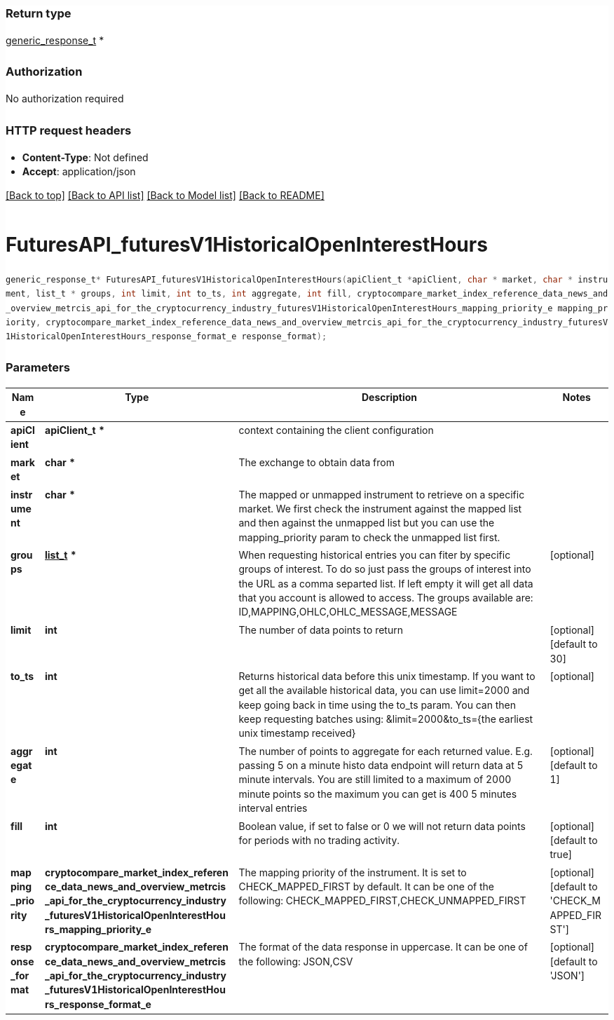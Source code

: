 ### Return type

[generic_response_t](generic_response.md) *


### Authorization

No authorization required

### HTTP request headers

 - **Content-Type**: Not defined
 - **Accept**: application/json

[[Back to top]](#) [[Back to API list]](../README.md#documentation-for-api-endpoints) [[Back to Model list]](../README.md#documentation-for-models) [[Back to README]](../README.md)

# **FuturesAPI_futuresV1HistoricalOpenInterestHours**
```c
generic_response_t* FuturesAPI_futuresV1HistoricalOpenInterestHours(apiClient_t *apiClient, char * market, char * instrument, list_t * groups, int limit, int to_ts, int aggregate, int fill, cryptocompare_market_index_reference_data_news_and_overview_metrcis_api_for_the_cryptocurrency_industry_futuresV1HistoricalOpenInterestHours_mapping_priority_e mapping_priority, cryptocompare_market_index_reference_data_news_and_overview_metrcis_api_for_the_cryptocurrency_industry_futuresV1HistoricalOpenInterestHours_response_format_e response_format);
```

### Parameters
Name | Type | Description  | Notes
------------- | ------------- | ------------- | -------------
**apiClient** | **apiClient_t \*** | context containing the client configuration |
**market** | **char \*** | The exchange to obtain data from | 
**instrument** | **char \*** | The mapped or unmapped instrument to retrieve on a specific market. We first check the instrument against the mapped list and then against the unmapped list          but you can use the mapping_priority param to check the unmapped list first. | 
**groups** | **[list_t](char.md) \*** | When requesting historical entries you can fiter by specific groups of interest. To do so just pass the groups of interest into the URL as a comma separted list. If left empty it will get all data that you account is allowed to access. The groups available are: ID,MAPPING,OHLC,OHLC_MESSAGE,MESSAGE | [optional] 
**limit** | **int** | The number of data points to return | [optional] [default to 30]
**to_ts** | **int** | Returns historical data before this unix timestamp. If you want to get all the available historical data, you can use limit&#x3D;2000 and keep going back in time using the to_ts param. You can then keep requesting batches using: &amp;limit&#x3D;2000&amp;to_ts&#x3D;{the earliest unix timestamp received} | [optional] 
**aggregate** | **int** | The number of points to aggregate for each returned value. E.g. passing 5 on a minute histo data endpoint will return data at 5 minute intervals. You are still limited to a maximum of 2000 minute points so the maximum you can get is 400 5 minutes interval entries | [optional] [default to 1]
**fill** | **int** | Boolean value, if set to false or 0 we will not return data points for periods with no trading activity. | [optional] [default to true]
**mapping_priority** | **cryptocompare_market_index_reference_data_news_and_overview_metrcis_api_for_the_cryptocurrency_industry_futuresV1HistoricalOpenInterestHours_mapping_priority_e** | The mapping priority of the instrument. It is set to CHECK_MAPPED_FIRST by default. It can be one of the following: CHECK_MAPPED_FIRST,CHECK_UNMAPPED_FIRST | [optional] [default to &#39;CHECK_MAPPED_FIRST&#39;]
**response_format** | **cryptocompare_market_index_reference_data_news_and_overview_metrcis_api_for_the_cryptocurrency_industry_futuresV1HistoricalOpenInterestHours_response_format_e** | The format of the data response in uppercase. It can be one of the following: JSON,CSV | [optional] [default to &#39;JSON&#39;]
